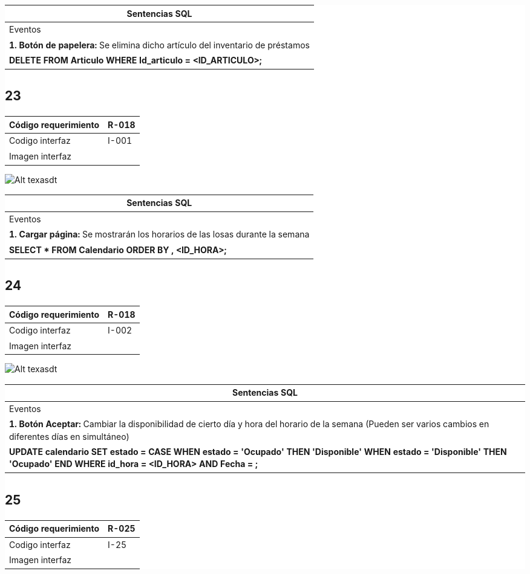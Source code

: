 | Sentencias SQL |
| --- |
| Eventos |
| **1. Botón de papelera:** Se elimina dicho artículo del inventario de préstamos |
|**DELETE FROM Articulo WHERE Id_articulo = <ID_ARTICULO>;**|

## 23
| Código requerimiento | R-018 |
| --- | --- |
| Codigo interfaz |  I-001 |
| Imagen interfaz  |

![Alt texasdt](Vistas_del_inventario_de_ventas_y_préstamos_y_calendario_de_alquileres_y_reservas/Vista_de_alquiler_de_losas.png)

| Sentencias SQL |
| --- |
| Eventos |
| **1. Cargar página:** Se mostrarán los horarios de las losas durante la semana |
|**SELECT * FROM Calendario ORDER BY <FECHA>, <ID_HORA>;**|

## 24
| Código requerimiento | R-018 |
| --- | --- |
| Codigo interfaz |  I-002 |
| Imagen interfaz  |

![Alt texasdt](Vistas_del_inventario_de_ventas_y_préstamos_y_calendario_de_alquileres_y_reservas/Editar_disponibilidad_de_losas.png)

| Sentencias SQL |
| --- |
| Eventos |
| **1. Botón Aceptar:** Cambiar la disponibilidad de cierto día y hora del horario de la semana (Pueden ser varios cambios en diferentes días en simultáneo)  |
|**UPDATE calendario SET estado = CASE WHEN estado = 'Ocupado' THEN 'Disponible' WHEN estado = 'Disponible' THEN 'Ocupado' END WHERE id_hora = <ID_HORA> AND Fecha = <FECHA>;**|


## 25
| Código requerimiento | R-025 |
| --- | --- |
| Codigo interfaz |  I-25 |
| Imagen interfaz  |
